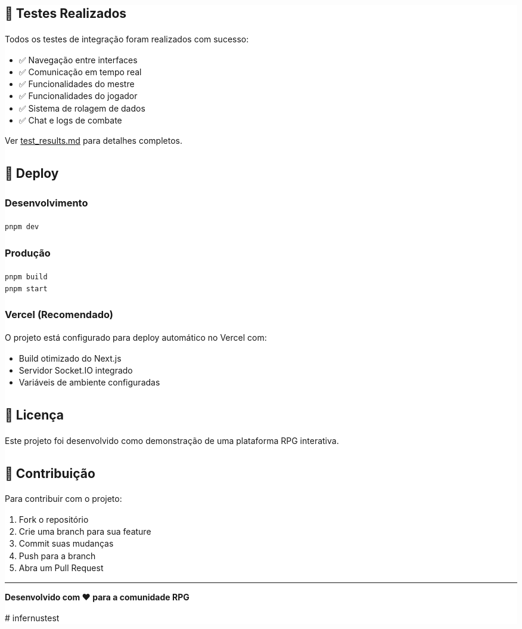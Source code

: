 ## 🧪 Testes Realizados

Todos os testes de integração foram realizados com sucesso:
- ✅ Navegação entre interfaces
- ✅ Comunicação em tempo real
- ✅ Funcionalidades do mestre
- ✅ Funcionalidades do jogador
- ✅ Sistema de rolagem de dados
- ✅ Chat e logs de combate

Ver [test_results.md](test_results.md) para detalhes completos.

## 🚀 Deploy

### Desenvolvimento
```bash
pnpm dev
```

### Produção
```bash
pnpm build
pnpm start
```

### Vercel (Recomendado)
O projeto está configurado para deploy automático no Vercel com:
- Build otimizado do Next.js
- Servidor Socket.IO integrado
- Variáveis de ambiente configuradas

## 📝 Licença

Este projeto foi desenvolvido como demonstração de uma plataforma RPG interativa.

## 🤝 Contribuição

Para contribuir com o projeto:
1. Fork o repositório
2. Crie uma branch para sua feature
3. Commit suas mudanças
4. Push para a branch
5. Abra um Pull Request

---

**Desenvolvido com ❤️ para a comunidade RPG**

#   i n f e r n u s t e s t 
 
 